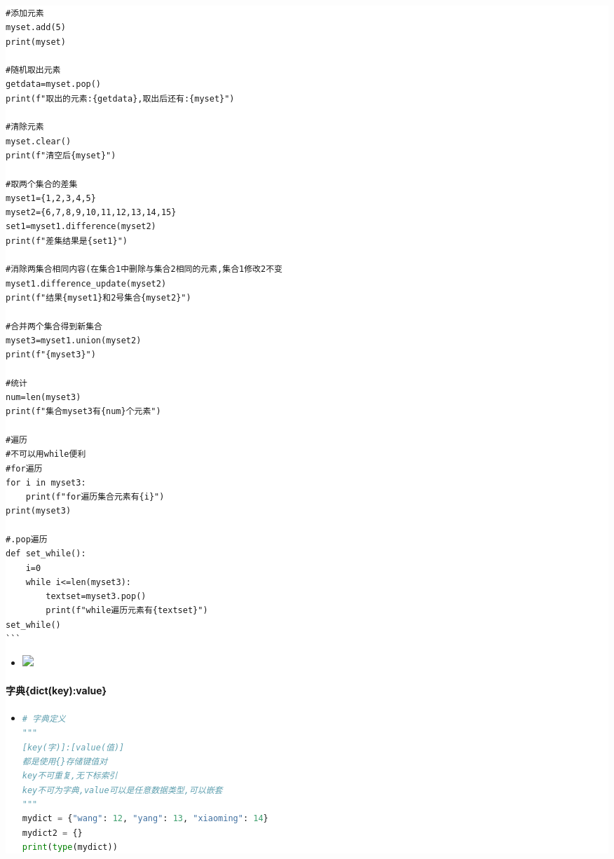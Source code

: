     #添加元素
    myset.add(5)
    print(myset)
    
    #随机取出元素
    getdata=myset.pop()
    print(f"取出的元素:{getdata},取出后还有:{myset}")
    
    #清除元素
    myset.clear()
    print(f"清空后{myset}")
    
    #取两个集合的差集
    myset1={1,2,3,4,5}
    myset2={6,7,8,9,10,11,12,13,14,15}
    set1=myset1.difference(myset2)
    print(f"差集结果是{set1}")
    
    #消除两集合相同内容(在集合1中删除与集合2相同的元素,集合1修改2不变
    myset1.difference_update(myset2)
    print(f"结果{myset1}和2号集合{myset2}")
    
    #合并两个集合得到新集合
    myset3=myset1.union(myset2)
    print(f"{myset3}")
    
    #统计
    num=len(myset3)
    print(f"集合myset3有{num}个元素")
    
    #遍历
    #不可以用while便利
    #for遍历
    for i in myset3:
        print(f"for遍历集合元素有{i}")
    print(myset3)
    
    #.pop遍历
    def set_while():
        i=0
        while i<=len(myset3):
            textset=myset3.pop()
            print(f"while遍历元素有{textset}")
    set_while()
    ```

  - ![](https://raw.githubusercontent.com/iooiAsrr/picture/main/Typora/2024-01-16_185912.png)

#### 字典{dict(key):value}

  - ```python
    # 字典定义
    """
    [key(字)]:[value(值)]
    都是使用{}存储键值对
    key不可重复,无下标索引
    key不可为字典,value可以是任意数据类型,可以嵌套
    """
    mydict = {"wang": 12, "yang": 13, "xiaoming": 14}
    mydict2 = {}
    print(type(mydict))
    